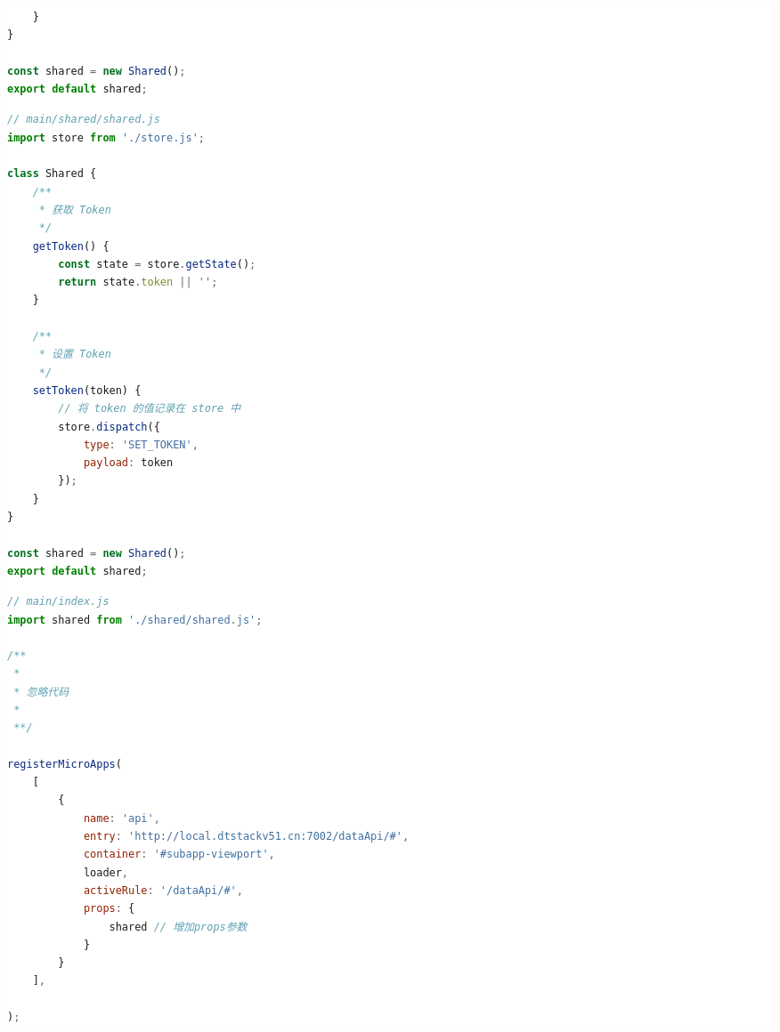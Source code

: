 ```js
    }
}

const shared = new Shared();
export default shared;
```

```js
// main/shared/shared.js
import store from './store.js';

class Shared {
    /**
     * 获取 Token
     */
    getToken() {
        const state = store.getState();
        return state.token || '';
    }

    /**
     * 设置 Token
     */
    setToken(token) {
        // 将 token 的值记录在 store 中
        store.dispatch({
            type: 'SET_TOKEN',
            payload: token
        });
    }
}

const shared = new Shared();
export default shared;
```

```js
// main/index.js
import shared from './shared/shared.js';

/** 
 *
 * 忽略代码
 *
 **/

registerMicroApps(
    [
        {
            name: 'api',
            entry: 'http://local.dtstackv51.cn:7002/dataApi/#',
            container: '#subapp-viewport',
            loader,
            activeRule: '/dataApi/#',
            props: {
                shared // 增加props参数
            }
        }
    ],
   
);
```
